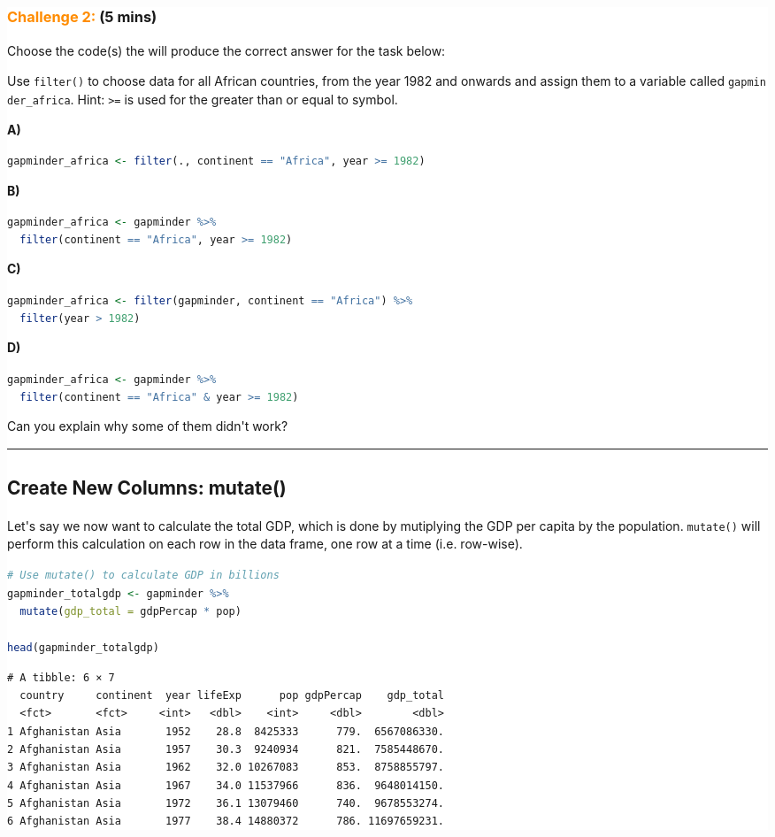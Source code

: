 ### <span style="color: darkorange;">Challenge 2:</span> (5 mins)

Choose the code(s) the will produce the correct answer for the task below: 

Use `filter()` to choose data for all African countries, from the year 1982 and onwards and assign them to a variable called `gapminder_africa`. Hint: `>=` is used for the greater than or equal to symbol.

**A)**

```r
gapminder_africa <- filter(., continent == "Africa", year >= 1982)
```

**B)**

```r
gapminder_africa <- gapminder %>% 
  filter(continent == "Africa", year >= 1982)
```

**C)**

```r
gapminder_africa <- filter(gapminder, continent == "Africa") %>%
  filter(year > 1982)
```

**D)**

```r
gapminder_africa <- gapminder %>% 
  filter(continent == "Africa" & year >= 1982)
```

Can you explain why some of them didn't work?

***

## Create New Columns: mutate()

Let's say we now want to calculate the total GDP, which is done by mutiplying the GDP per capita by the population. `mutate()` will perform this calculation on each row in the data frame, one row at a time (i.e. row-wise). 


```r
# Use mutate() to calculate GDP in billions
gapminder_totalgdp <- gapminder %>% 
  mutate(gdp_total = gdpPercap * pop)

head(gapminder_totalgdp)
```

```
# A tibble: 6 × 7
  country     continent  year lifeExp      pop gdpPercap    gdp_total
  <fct>       <fct>     <int>   <dbl>    <int>     <dbl>        <dbl>
1 Afghanistan Asia       1952    28.8  8425333      779.  6567086330.
2 Afghanistan Asia       1957    30.3  9240934      821.  7585448670.
3 Afghanistan Asia       1962    32.0 10267083      853.  8758855797.
4 Afghanistan Asia       1967    34.0 11537966      836.  9648014150.
5 Afghanistan Asia       1972    36.1 13079460      740.  9678553274.
6 Afghanistan Asia       1977    38.4 14880372      786. 11697659231.
```
